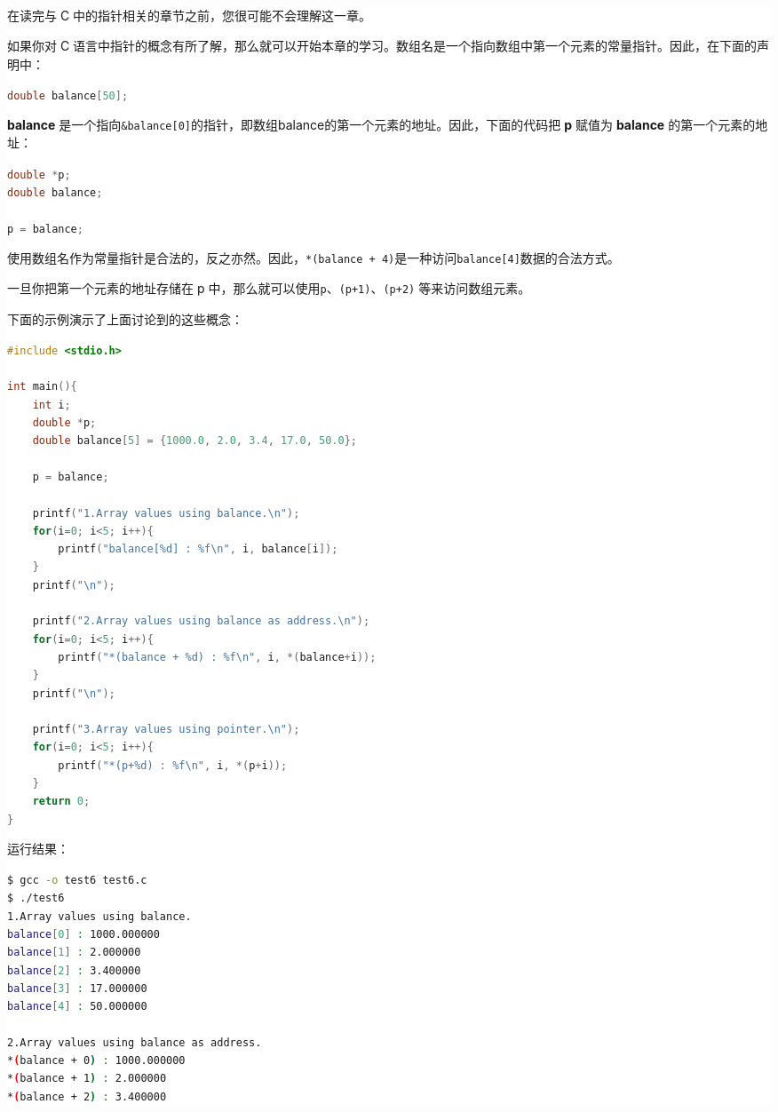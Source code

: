 在读完与 C 中的指针相关的章节之前，您很可能不会理解这一章。

如果你对 C 语言中指针的概念有所了解，那么就可以开始本章的学习。数组名是一个指向数组中第一个元素的常量指针。因此，在下面的声明中：

```c
double balance[50];
```

**balance** 是一个指向`&balance[0]`的指针，即数组balance的第一个元素的地址。因此，下面的代码把 **p** 赋值为 **balance** 的第一个元素的地址：

```c
double *p;
double balance;

p = balance;
```

使用数组名作为常量指针是合法的，反之亦然。因此，`*(balance + 4)`是一种访问`balance[4]`数据的合法方式。

一旦你把第一个元素的地址存储在 p 中，那么就可以使用`p`、`(p+1)`、`(p+2)` 等来访问数组元素。

下面的示例演示了上面讨论到的这些概念：

```c
#include <stdio.h>

int main(){
	int i;
	double *p;
	double balance[5] = {1000.0, 2.0, 3.4, 17.0, 50.0};

	p = balance;

	printf("1.Array values using balance.\n");
	for(i=0; i<5; i++){
		printf("balance[%d] : %f\n", i, balance[i]);
	}
	printf("\n");

	printf("2.Array values using balance as address.\n");
	for(i=0; i<5; i++){
		printf("*(balance + %d) : %f\n", i, *(balance+i));
	}
	printf("\n");

	printf("3.Array values using pointer.\n");
	for(i=0; i<5; i++){
		printf("*(p+%d) : %f\n", i, *(p+i));
	}	
	return 0;
}
```

运行结果：

```bash
$ gcc -o test6 test6.c
$ ./test6
1.Array values using balance.
balance[0] : 1000.000000
balance[1] : 2.000000
balance[2] : 3.400000
balance[3] : 17.000000
balance[4] : 50.000000

2.Array values using balance as address.
*(balance + 0) : 1000.000000
*(balance + 1) : 2.000000
*(balance + 2) : 3.400000
```